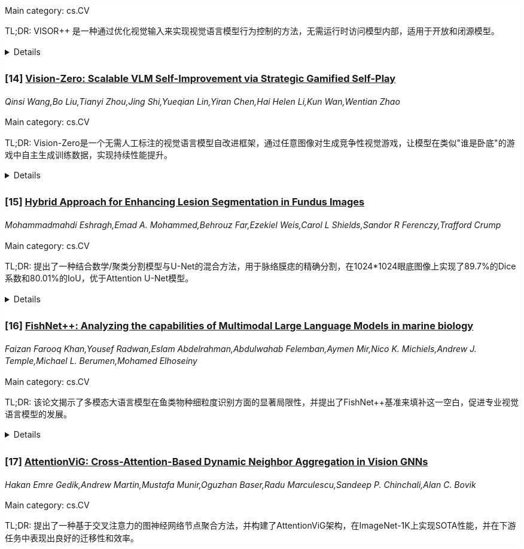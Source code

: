Main category: cs.CV

TL;DR: VISOR++ 是一种通过优化视觉输入来实现视觉语言模型行为控制的方法，无需运行时访问模型内部，适用于开放和闭源模型。


<details><summary>Details</summary></details>


### [14] [Vision-Zero: Scalable VLM Self-Improvement via Strategic Gamified Self-Play](https://arxiv.org/abs/2509.25541)
*Qinsi Wang,Bo Liu,Tianyi Zhou,Jing Shi,Yueqian Lin,Yiran Chen,Hai Helen Li,Kun Wan,Wentian Zhao*

Main category: cs.CV

TL;DR: Vision-Zero是一个无需人工标注的视觉语言模型自改进框架，通过任意图像对生成竞争性视觉游戏，让模型在类似"谁是卧底"的游戏中自主生成训练数据，实现持续性能提升。


<details><summary>Details</summary></details>


### [15] [Hybrid Approach for Enhancing Lesion Segmentation in Fundus Images](https://arxiv.org/abs/2509.25549)
*Mohammadmahdi Eshragh,Emad A. Mohammed,Behrouz Far,Ezekiel Weis,Carol L Shields,Sandor R Ferenczy,Trafford Crump*

Main category: cs.CV

TL;DR: 提出了一种结合数学/聚类分割模型与U-Net的混合方法，用于脉络膜痣的精确分割，在1024*1024眼底图像上实现了89.7%的Dice系数和80.01%的IoU，优于Attention U-Net模型。


<details><summary>Details</summary></details>


### [16] [FishNet++: Analyzing the capabilities of Multimodal Large Language Models in marine biology](https://arxiv.org/abs/2509.25564)
*Faizan Farooq Khan,Yousef Radwan,Eslam Abdelrahman,Abdulwahab Felemban,Aymen Mir,Nico K. Michiels,Andrew J. Temple,Michael L. Berumen,Mohamed Elhoseiny*

Main category: cs.CV

TL;DR: 该论文揭示了多模态大语言模型在鱼类物种细粒度识别方面的显著局限性，并提出了FishNet++基准来填补这一空白，促进专业视觉语言模型的发展。


<details><summary>Details</summary></details>


### [17] [AttentionViG: Cross-Attention-Based Dynamic Neighbor Aggregation in Vision GNNs](https://arxiv.org/abs/2509.25570)
*Hakan Emre Gedik,Andrew Martin,Mustafa Munir,Oguzhan Baser,Radu Marculescu,Sandeep P. Chinchali,Alan C. Bovik*

Main category: cs.CV

TL;DR: 提出了一种基于交叉注意力的图神经网络节点聚合方法，并构建了AttentionViG架构，在ImageNet-1K上实现SOTA性能，并在下游任务中表现出良好的迁移性和效率。

